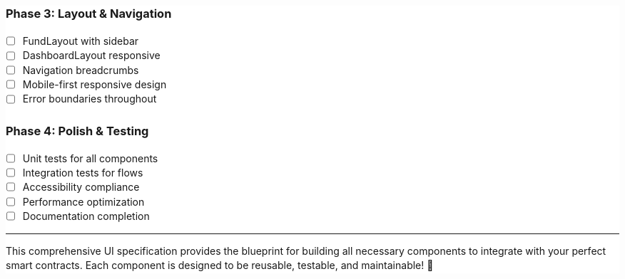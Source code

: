 ### Phase 3: Layout & Navigation

- [ ] FundLayout with sidebar
- [ ] DashboardLayout responsive
- [ ] Navigation breadcrumbs
- [ ] Mobile-first responsive design
- [ ] Error boundaries throughout

### Phase 4: Polish & Testing

- [ ] Unit tests for all components
- [ ] Integration tests for flows
- [ ] Accessibility compliance
- [ ] Performance optimization
- [ ] Documentation completion

---

This comprehensive UI specification provides the blueprint for building all necessary components to integrate with your perfect smart contracts. Each component is designed to be reusable, testable, and maintainable! 🎨
